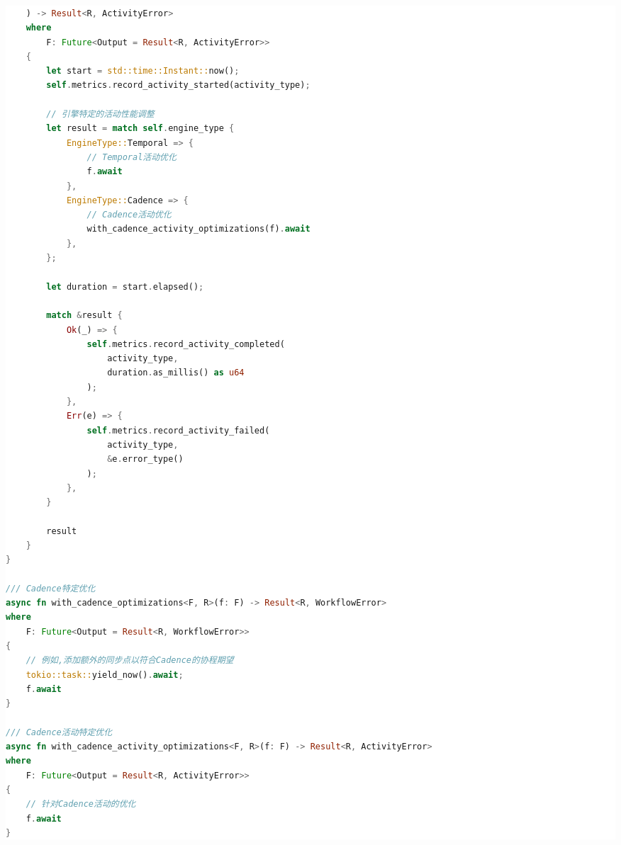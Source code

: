 ```rust
    ) -> Result<R, ActivityError> 
    where 
        F: Future<Output = Result<R, ActivityError>> 
    {
        let start = std::time::Instant::now();
        self.metrics.record_activity_started(activity_type);
        
        // 引擎特定的活动性能调整
        let result = match self.engine_type {
            EngineType::Temporal => {
                // Temporal活动优化
                f.await
            },
            EngineType::Cadence => {
                // Cadence活动优化
                with_cadence_activity_optimizations(f).await
            },
        };
        
        let duration = start.elapsed();
        
        match &result {
            Ok(_) => {
                self.metrics.record_activity_completed(
                    activity_type, 
                    duration.as_millis() as u64
                );
            },
            Err(e) => {
                self.metrics.record_activity_failed(
                    activity_type, 
                    &e.error_type()
                );
            },
        }
        
        result
    }
}

/// Cadence特定优化
async fn with_cadence_optimizations<F, R>(f: F) -> Result<R, WorkflowError>
where
    F: Future<Output = Result<R, WorkflowError>>
{
    // 例如,添加额外的同步点以符合Cadence的协程期望
    tokio::task::yield_now().await;
    f.await
}

/// Cadence活动特定优化
async fn with_cadence_activity_optimizations<F, R>(f: F) -> Result<R, ActivityError>
where
    F: Future<Output = Result<R, ActivityError>>
{
    // 针对Cadence活动的优化
    f.await
}

```
